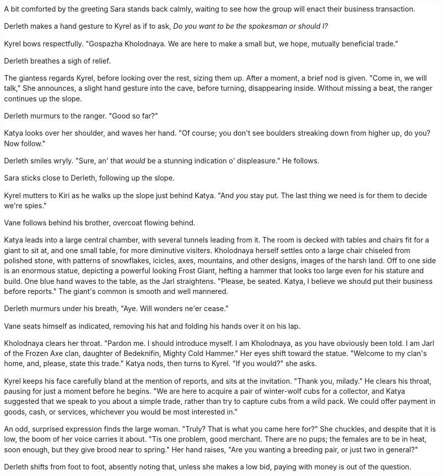 A bit comforted by the greeting Sara stands back calmly, waiting to see how the group will enact their business transaction.

Derleth makes a hand gesture to Kyrel as if to ask, _Do you want to be the spokesman or should I?_

Kyrel bows respectfully. "Gospazha Kholodnaya. We are here to make a small but, we hope, mutually beneficial trade."

Derleth breathes a sigh of relief.

The giantess regards Kyrel, before looking over the rest, sizing them up. After a moment, a brief nod is given. "Come in, we will talk," She announces, a slight hand gesture into the cave, before turning, disappearing inside. Without missing a beat, the ranger continues up the slope.

Derleth murmurs to the ranger. "Good so far?"

Katya looks over her shoulder, and waves her hand. "Of course; you don't see boulders streaking down from higher up, do you? Now follow."

Derleth smiles wryly. "Sure, an' that _would_ be a stunning indication o' displeasure." He follows.

Sara sticks close to Derleth, following up the slope.

Kyrel mutters to Kiri as he walks up the slope just behind Katya. "And _you_ stay put. The last thing we need is for them to decide we're spies."

Vane follows behind his brother, overcoat flowing behind.

Katya leads into a large central chamber, with several tunnels leading from it. The room is decked with tables and chairs fit for a giant to sit at, and one small table, for more diminutive visiters. Kholodnaya herself settles onto a large chair chiseled from polished stone, with patterns of snowflakes, icicles, axes, mountains, and other designs, images of the harsh land. Off to one side is an enormous statue, depicting a powerful looking Frost Giant, hefting a hammer that looks too large even for his stature and build. One blue hand waves to the table, as the Jarl straightens. "Please, be seated. Katya, I believe we should put their business before reports." The giant's common is smooth and well mannered.

Derleth murmurs under his breath, "Aye. Will wonders ne'er cease."

Vane seats himself as indicated, removing his hat and folding his hands over it on his lap.

Kholodnaya clears her throat. "Pardon me. I should introduce myself. I am Kholodnaya, as you have obviously been told. I am Jarl of the Frozen Axe clan, daughter of Bedeknifin, Mighty Cold Hammer." Her eyes shift toward the statue. "Welcome to my clan's home, and, please, state this trade." Katya nods, then turns to Kyrel. "If you would?" she asks.

Kyrel keeps his face carefully bland at the mention of reports, and sits at the invitation. "Thank you, milady." He clears his throat, pausing for just a moment before he begins. "We are here to acquire a pair of winter-wolf cubs for a collector, and Katya suggested that we speak to you about a simple trade, rather than try to capture cubs from a wild pack. We could offer payment in goods, cash, or services, whichever you would be most interested in."

An odd, surprised expression finds the large woman. "Truly? That is what you came here for?" She chuckles, and despite that it is low, the boom of her voice carries it about. "Tis one problem, good merchant. There are no pups; the females are to be in heat, soon enough, but they give brood near to spring." Her hand raises, "Are you wanting a breeding pair, or just two in general?"

Derleth shifts from foot to foot, absently noting that, unless she makes a low bid, paying with money is out of the question.
